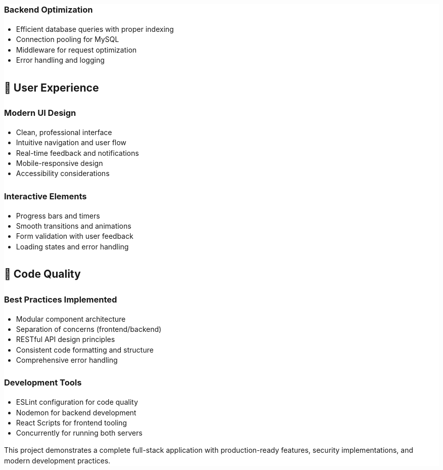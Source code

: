 ### Backend Optimization
- Efficient database queries with proper indexing
- Connection pooling for MySQL
- Middleware for request optimization
- Error handling and logging

## 🎨 User Experience

### Modern UI Design
- Clean, professional interface
- Intuitive navigation and user flow
- Real-time feedback and notifications
- Mobile-responsive design
- Accessibility considerations

### Interactive Elements
- Progress bars and timers
- Smooth transitions and animations
- Form validation with user feedback
- Loading states and error handling

## 📝 Code Quality

### Best Practices Implemented
- Modular component architecture
- Separation of concerns (frontend/backend)
- RESTful API design principles
- Consistent code formatting and structure
- Comprehensive error handling

### Development Tools
- ESLint configuration for code quality
- Nodemon for backend development
- React Scripts for frontend tooling
- Concurrently for running both servers

This project demonstrates a complete full-stack application with production-ready features, security implementations, and modern development practices.
